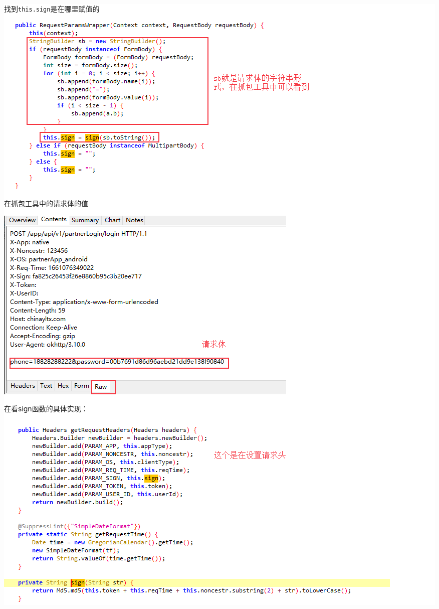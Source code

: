 找到`this.sign`是在哪里赋值的

![image-20220821195151923](.\asset4\image-20220821195151923.png)

在抓包工具中的请求体的值

![image-20220821195247371](.\asset4\image-20220821195247371.png)

在看sign函数的具体实现：

![image-20220821195448451](.\asset4\image-20220821195448451.png)
